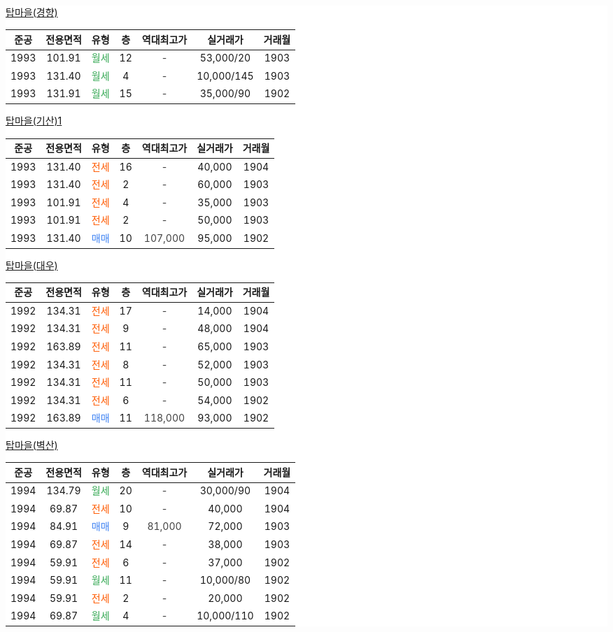 
[탑마을(경향)](https://search.naver.com/search.naver?query=%EA%B2%BD%EA%B8%B0%EB%8F%84+%EC%84%B1%EB%82%A8%EC%8B%9C+%EB%B6%84%EB%8B%B9%EA%B5%AC+%EC%95%BC%ED%83%91%EB%8F%99+%ED%83%91%EB%A7%88%EC%9D%84%28%EA%B2%BD%ED%96%A5%29)

|준공|전용면적|유형|층|역대최고가|실거래가|거래월|
|:---:|:---:|:---:|:---:|:---:|:---:|:---:|
|1993|101.91|<span style="color:#34a853">월세</span>|12|<span style="color:#444444">-</span>|53,000/20|1903|
|1993|131.40|<span style="color:#34a853">월세</span>|4|<span style="color:#444444">-</span>|10,000/145|1903|
|1993|131.91|<span style="color:#34a853">월세</span>|15|<span style="color:#444444">-</span>|35,000/90|1902|

[탑마을(기산)1](https://search.naver.com/search.naver?query=%EA%B2%BD%EA%B8%B0%EB%8F%84+%EC%84%B1%EB%82%A8%EC%8B%9C+%EB%B6%84%EB%8B%B9%EA%B5%AC+%EC%95%BC%ED%83%91%EB%8F%99+%ED%83%91%EB%A7%88%EC%9D%84%28%EA%B8%B0%EC%82%B0%291)

|준공|전용면적|유형|층|역대최고가|실거래가|거래월|
|:---:|:---:|:---:|:---:|:---:|:---:|:---:|
|1993|131.40|<span style="color:#ff5a00">전세</span>|16|<span style="color:#444444">-</span>|40,000|1904|
|1993|131.40|<span style="color:#ff5a00">전세</span>|2|<span style="color:#444444">-</span>|60,000|1903|
|1993|101.91|<span style="color:#ff5a00">전세</span>|4|<span style="color:#444444">-</span>|35,000|1903|
|1993|101.91|<span style="color:#ff5a00">전세</span>|2|<span style="color:#444444">-</span>|50,000|1903|
|1993|131.40|<span style="color:#4285f3">매매</span>|10|<span style="color:#444444">107,000</span>|95,000|1902|

[탑마을(대우)](https://search.naver.com/search.naver?query=%EA%B2%BD%EA%B8%B0%EB%8F%84+%EC%84%B1%EB%82%A8%EC%8B%9C+%EB%B6%84%EB%8B%B9%EA%B5%AC+%EC%95%BC%ED%83%91%EB%8F%99+%ED%83%91%EB%A7%88%EC%9D%84%28%EB%8C%80%EC%9A%B0%29)

|준공|전용면적|유형|층|역대최고가|실거래가|거래월|
|:---:|:---:|:---:|:---:|:---:|:---:|:---:|
|1992|134.31|<span style="color:#ff5a00">전세</span>|17|<span style="color:#444444">-</span>|14,000|1904|
|1992|134.31|<span style="color:#ff5a00">전세</span>|9|<span style="color:#444444">-</span>|48,000|1904|
|1992|163.89|<span style="color:#ff5a00">전세</span>|11|<span style="color:#444444">-</span>|65,000|1903|
|1992|134.31|<span style="color:#ff5a00">전세</span>|8|<span style="color:#444444">-</span>|52,000|1903|
|1992|134.31|<span style="color:#ff5a00">전세</span>|11|<span style="color:#444444">-</span>|50,000|1903|
|1992|134.31|<span style="color:#ff5a00">전세</span>|6|<span style="color:#444444">-</span>|54,000|1902|
|1992|163.89|<span style="color:#4285f3">매매</span>|11|<span style="color:#444444">118,000</span>|93,000|1902|

[탑마을(벽산)](https://search.naver.com/search.naver?query=%EA%B2%BD%EA%B8%B0%EB%8F%84+%EC%84%B1%EB%82%A8%EC%8B%9C+%EB%B6%84%EB%8B%B9%EA%B5%AC+%EC%95%BC%ED%83%91%EB%8F%99+%ED%83%91%EB%A7%88%EC%9D%84%28%EB%B2%BD%EC%82%B0%29)

|준공|전용면적|유형|층|역대최고가|실거래가|거래월|
|:---:|:---:|:---:|:---:|:---:|:---:|:---:|
|1994|134.79|<span style="color:#34a853">월세</span>|20|<span style="color:#444444">-</span>|30,000/90|1904|
|1994|69.87|<span style="color:#ff5a00">전세</span>|10|<span style="color:#444444">-</span>|40,000|1904|
|1994|84.91|<span style="color:#4285f3">매매</span>|9|<span style="color:#444444">81,000</span>|72,000|1903|
|1994|69.87|<span style="color:#ff5a00">전세</span>|14|<span style="color:#444444">-</span>|38,000|1903|
|1994|59.91|<span style="color:#ff5a00">전세</span>|6|<span style="color:#444444">-</span>|37,000|1902|
|1994|59.91|<span style="color:#34a853">월세</span>|11|<span style="color:#444444">-</span>|10,000/80|1902|
|1994|59.91|<span style="color:#ff5a00">전세</span>|2|<span style="color:#444444">-</span>|20,000|1902|
|1994|69.87|<span style="color:#34a853">월세</span>|4|<span style="color:#444444">-</span>|10,000/110|1902|